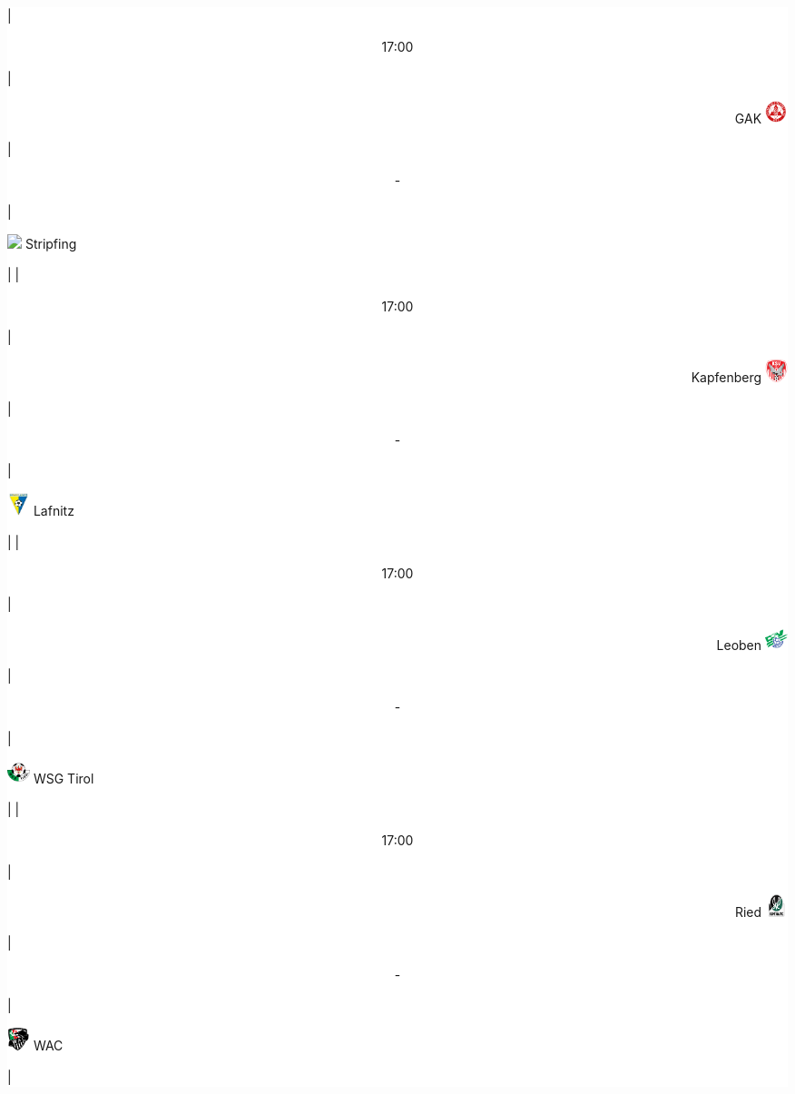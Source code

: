 | <p align="center">17:00</p> | <p align="right">GAK <img src="/static/logos/Grazer AK 1902.png" height="25px"></p> | <p align="center">-</p> | <p align="left"><img src="/static/logos/SV Stripfing / Weiden.png" height="25px"> Stripfing</p> |
| <p align="center">17:00</p> | <p align="right">Kapfenberg <img src="/static/logos/Kapfenberger SV 1919.png" height="25px"></p> | <p align="center">-</p> | <p align="left"><img src="/static/logos/SV Licht-Loidl Lafnitz.png" height="25px"> Lafnitz</p> |
| <p align="center">17:00</p> | <p align="right">Leoben <img src="/static/logos/DSV Leoben.png" height="25px"></p> | <p align="center">-</p> | <p align="left"><img src="/static/logos/WSG Tirol.png" height="25px"> WSG Tirol</p> |
| <p align="center">17:00</p> | <p align="right">Ried <img src="/static/logos/SV Ried.png" height="25px"></p> | <p align="center">-</p> | <p align="left"><img src="/static/logos/Wolfsberger Athletik Club.png" height="25px"> WAC</p> |